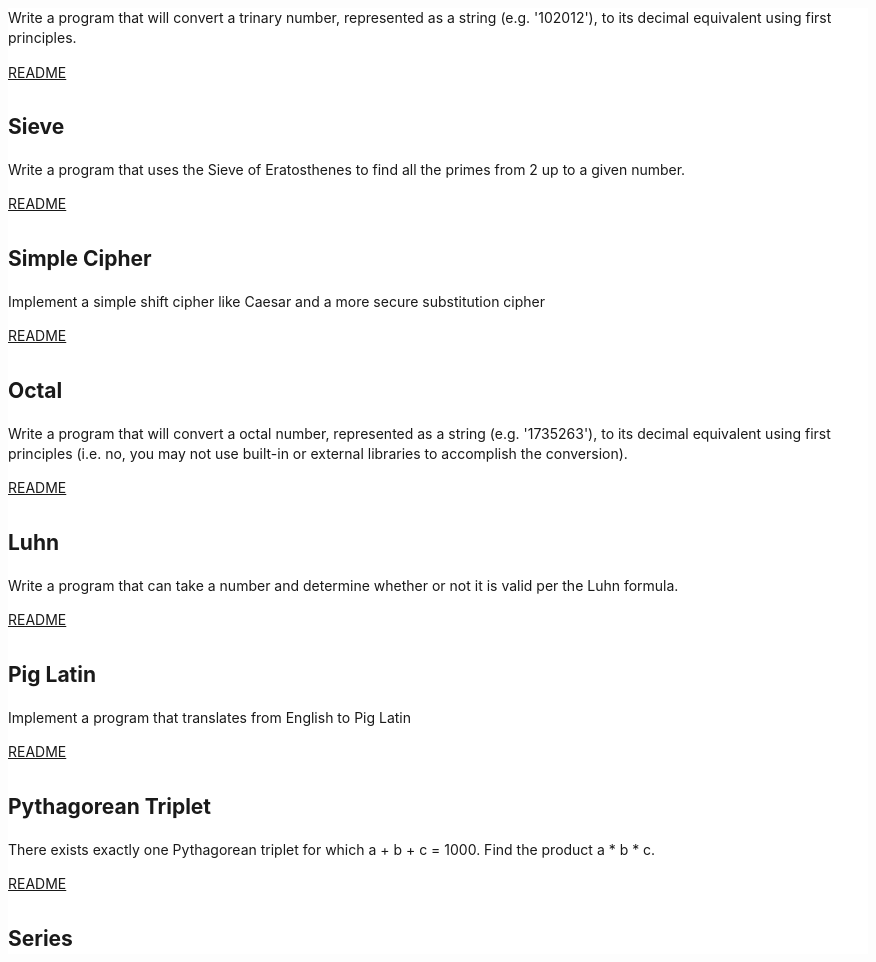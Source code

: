 Write a program that will convert a trinary number, represented as a
string (e.g. '102012'), to its decimal equivalent using first
principles.

[README](https://github.com/simplonco/js-trinary/)


## Sieve

Write a program that uses the Sieve of Eratosthenes to find all the
primes from 2 up to a given number.

[README](https://github.com/simplonco/js-sieve/)


## Simple Cipher

Implement a simple shift cipher like Caesar and a more secure
substitution cipher

[README](https://github.com/simplonco/js-simple-cipher/)


## Octal

Write a program that will convert a octal number, represented as a
string (e.g. '1735263'), to its decimal equivalent using first
principles (i.e. no, you may not use built-in or external libraries to
accomplish the conversion).

[README](https://github.com/simplonco/js-octal/)


## Luhn

Write a program that can take a number and determine whether or not it
is valid per the Luhn formula.

[README](https://github.com/simplonco/js-luhn/)


## Pig Latin

Implement a program that translates from English to Pig Latin

[README](https://github.com/simplonco/js-pig-latin/)


## Pythagorean Triplet

There exists exactly one Pythagorean triplet for which a + b + c = 1000.
Find the product a \* b \* c.

[README](https://github.com/simplonco/js-pythagorean-triplet/)


## Series
